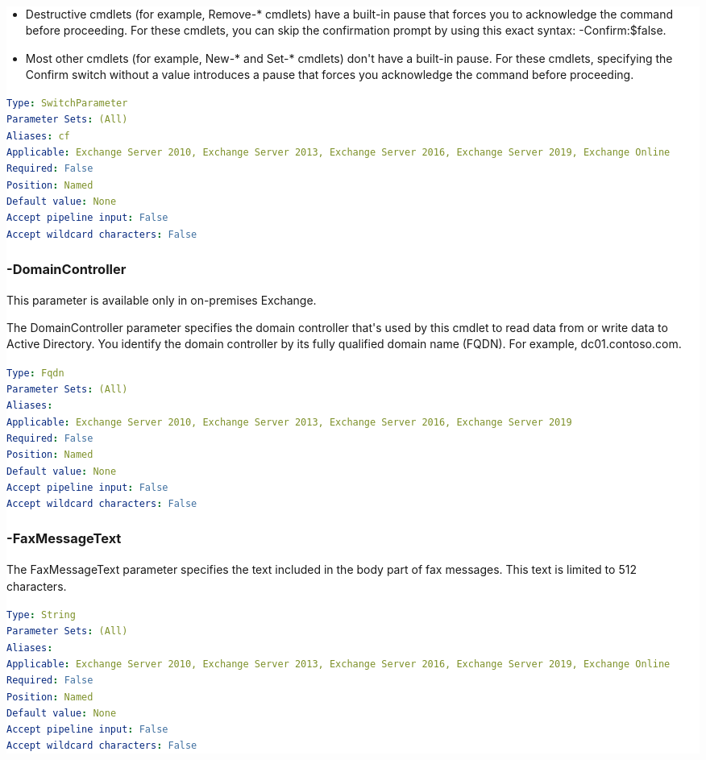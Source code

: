 - Destructive cmdlets (for example, Remove-\* cmdlets) have a built-in pause that forces you to acknowledge the command before proceeding. For these cmdlets, you can skip the confirmation prompt by using this exact syntax: -Confirm:$false.

- Most other cmdlets (for example, New-\* and Set-\* cmdlets) don't have a built-in pause. For these cmdlets, specifying the Confirm switch without a value introduces a pause that forces you acknowledge the command before proceeding.

```yaml
Type: SwitchParameter
Parameter Sets: (All)
Aliases: cf
Applicable: Exchange Server 2010, Exchange Server 2013, Exchange Server 2016, Exchange Server 2019, Exchange Online
Required: False
Position: Named
Default value: None
Accept pipeline input: False
Accept wildcard characters: False
```

### -DomainController
This parameter is available only in on-premises Exchange.

The DomainController parameter specifies the domain controller that's used by this cmdlet to read data from or write data to Active Directory. You identify the domain controller by its fully qualified domain name (FQDN). For example, dc01.contoso.com.

```yaml
Type: Fqdn
Parameter Sets: (All)
Aliases:
Applicable: Exchange Server 2010, Exchange Server 2013, Exchange Server 2016, Exchange Server 2019
Required: False
Position: Named
Default value: None
Accept pipeline input: False
Accept wildcard characters: False
```

### -FaxMessageText
The FaxMessageText parameter specifies the text included in the body part of fax messages. This text is limited to 512 characters.

```yaml
Type: String
Parameter Sets: (All)
Aliases:
Applicable: Exchange Server 2010, Exchange Server 2013, Exchange Server 2016, Exchange Server 2019, Exchange Online
Required: False
Position: Named
Default value: None
Accept pipeline input: False
Accept wildcard characters: False
```
